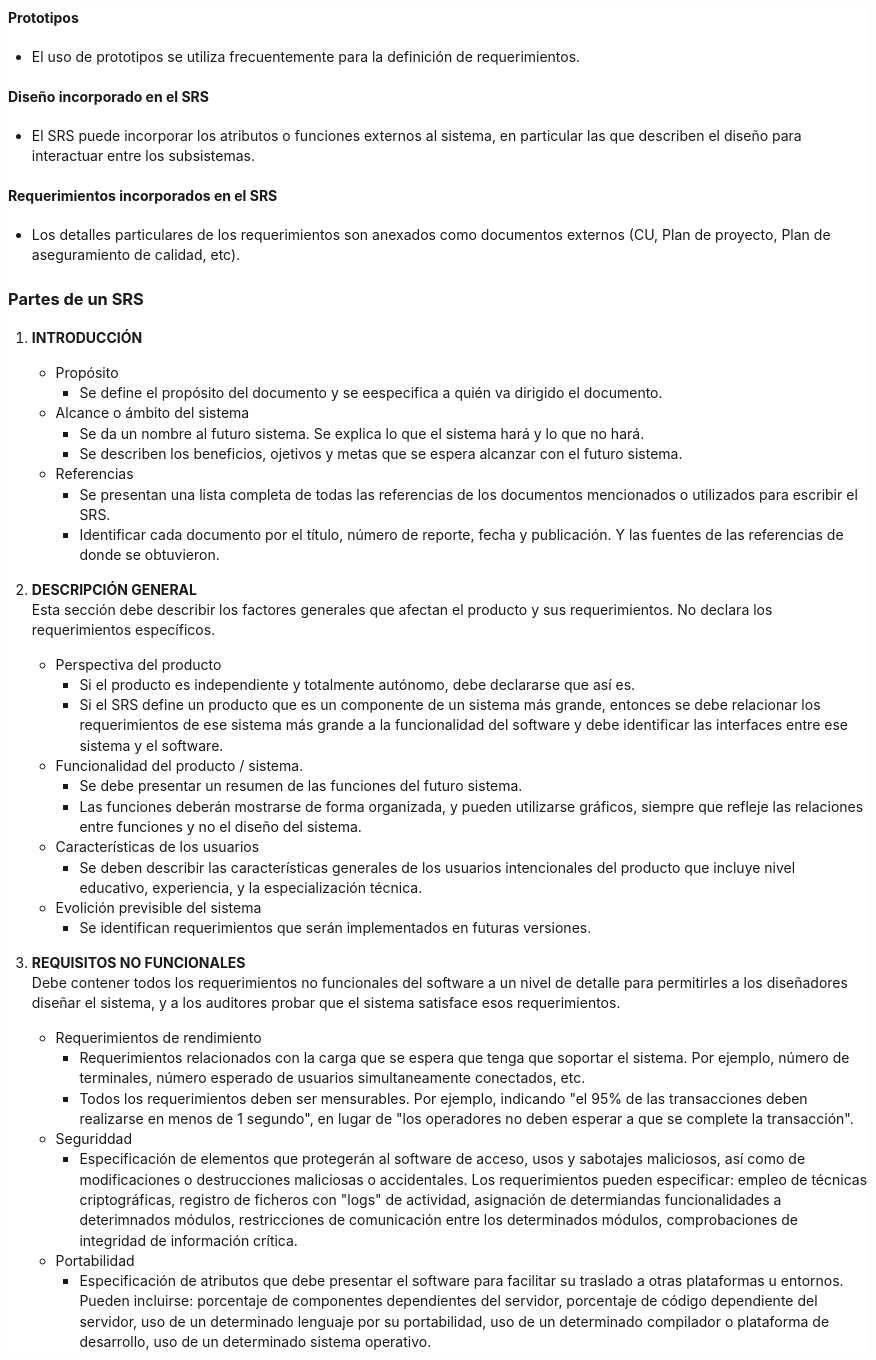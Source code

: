 #### Prototipos
- El uso de prototipos se utiliza frecuentemente para la definición de requerimientos.

#### Diseño incorporado en el SRS
- El SRS puede incorporar los atributos o funciones externos al sistema, en particular las que describen el diseño para interactuar entre los subsistemas.

#### Requerimientos incorporados en el SRS
- Los detalles particulares de los requerimientos son anexados como documentos externos (CU, Plan de proyecto, Plan de aseguramiento de calidad, etc).

### Partes de un SRS
1. **INTRODUCCIÓN**
    - Propósito
      - Se define el propósito del documento y se eespecifica a quién va dirigido el documento.
    - Alcance o ámbito del sistema
      - Se da un nombre al futuro sistema. Se explica lo que el sistema hará y lo que no hará.
      - Se describen los beneficios, ojetivos y metas que se espera alcanzar con el futuro sistema.
    - Referencias
      - Se presentan una lista completa de todas las referencias de los documentos mencionados o utilizados para escribir el SRS.
      - Identificar cada documento por el título, número de reporte, fecha y publicación. Y las fuentes de las referencias de donde se obtuvieron.

2. **DESCRIPCIÓN GENERAL**  
Esta sección debe describir los factores generales que afectan el producto y sus requerimientos. No declara los requerimientos específicos.
    - Perspectiva del producto
      - Si el producto es independiente y totalmente autónomo, debe declararse que así es.
      - Si el SRS define un producto que es un componente de un sistema más grande, entonces se debe relacionar los requerimientos de ese sistema más grande a la funcionalidad del software y debe identificar las interfaces entre ese sistema y el software.
    - Funcionalidad del producto / sistema.
      - Se debe presentar un resumen de las funciones del futuro sistema.
      - Las funciones deberán mostrarse de forma organizada, y pueden utilizarse gráficos, siempre que refleje las relaciones entre funciones y no el diseño del sistema.
    - Características de los usuarios
      - Se deben describir las características generales de los usuarios intencionales del producto que incluye nivel educativo, experiencia, y la especialización técnica.
    - Evolición previsible del sistema
      - Se identifican requerimientos que serán implementados en futuras versiones.

3. **REQUISITOS NO FUNCIONALES**  
Debe contener todos los requerimientos no funcionales del software a un nivel de detalle para permitirles a los diseñadores diseñar el sistema, y a los auditores probar que el sistema satisface esos requerimientos.
    - Requerimientos de rendimiento
      - Requerimientos relacionados con la carga que se espera que tenga que soportar el sistema. Por ejemplo, número de terminales, número esperado de usuarios simultaneamente conectados, etc.
      - Todos los requerimientos deben ser mensurables. Por ejemplo, indicando "el 95% de las transacciones deben realizarse en menos de 1 segundo", en lugar de "los operadores no deben esperar a que se complete la transacción".
    - Seguriddad
      - Especificación de elementos que protegerán al software de acceso, usos y sabotajes maliciosos, así como de modificaciones o destrucciones maliciosas o accidentales. Los requerimientos pueden especificar: empleo de técnicas criptográficas, registro de ficheros con "logs" de actividad, asignación de determiandas funcionalidades a deterimnados módulos, restricciones de comunicación entre los determinados módulos, comprobaciones de integridad de información crítica.
    - Portabilidad
      - Especificación de atributos que debe presentar el software para facilitar su traslado a otras plataformas u entornos. Pueden incluirse: porcentaje de componentes dependientes del servidor, porcentaje de código dependiente del servidor, uso de un determinado lenguaje por su portabilidad, uso de un determinado compilador o plataforma de desarrollo, uso de un determinado sistema operativo.
